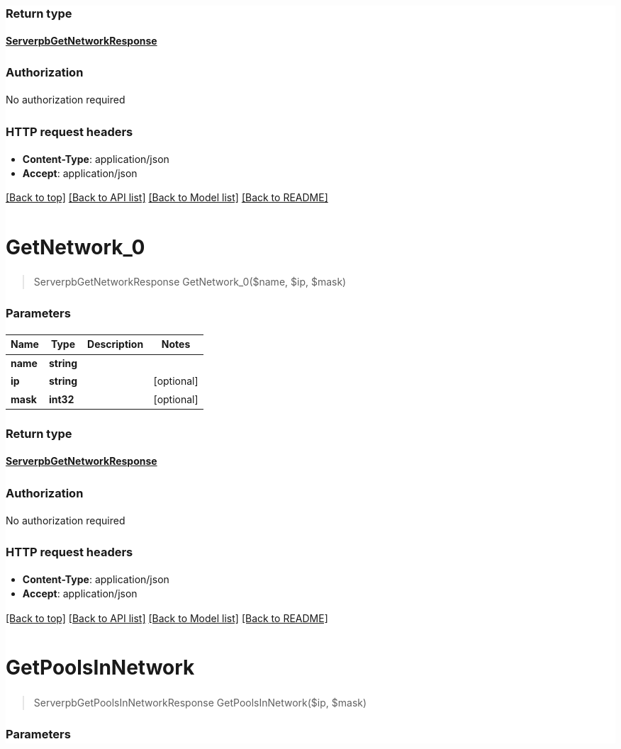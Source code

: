 ### Return type

[**ServerpbGetNetworkResponse**](serverpbGetNetworkResponse.md)

### Authorization

No authorization required

### HTTP request headers

 - **Content-Type**: application/json
 - **Accept**: application/json

[[Back to top]](#) [[Back to API list]](../README.md#documentation-for-api-endpoints) [[Back to Model list]](../README.md#documentation-for-models) [[Back to README]](../README.md)

# **GetNetwork_0**
> ServerpbGetNetworkResponse GetNetwork_0($name, $ip, $mask)




### Parameters

Name | Type | Description  | Notes
------------- | ------------- | ------------- | -------------
 **name** | **string**|  | 
 **ip** | **string**|  | [optional] 
 **mask** | **int32**|  | [optional] 

### Return type

[**ServerpbGetNetworkResponse**](serverpbGetNetworkResponse.md)

### Authorization

No authorization required

### HTTP request headers

 - **Content-Type**: application/json
 - **Accept**: application/json

[[Back to top]](#) [[Back to API list]](../README.md#documentation-for-api-endpoints) [[Back to Model list]](../README.md#documentation-for-models) [[Back to README]](../README.md)

# **GetPoolsInNetwork**
> ServerpbGetPoolsInNetworkResponse GetPoolsInNetwork($ip, $mask)




### Parameters
